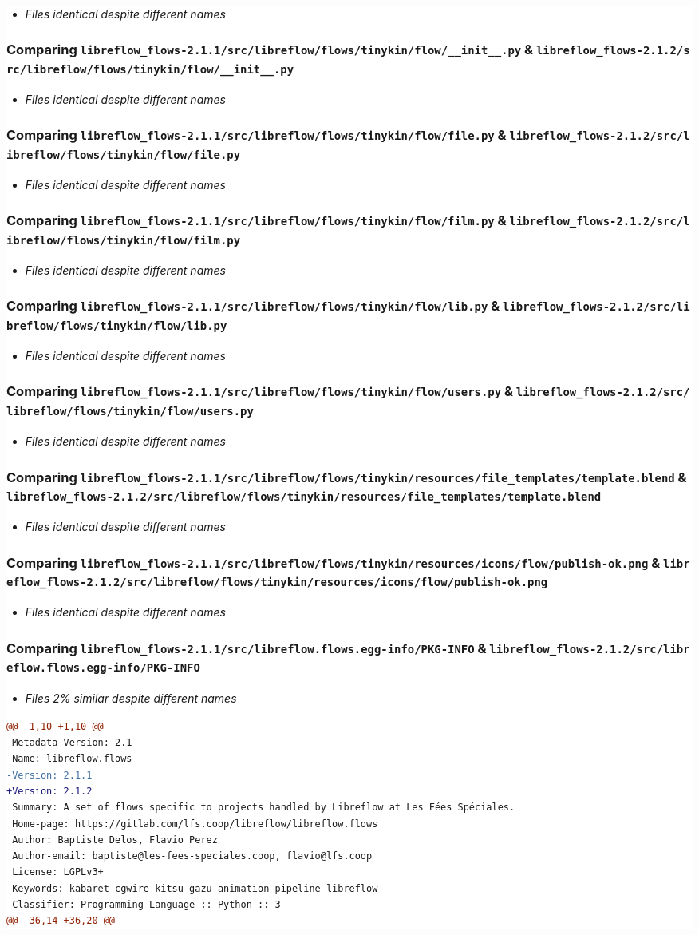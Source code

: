  * *Files identical despite different names*

### Comparing `libreflow_flows-2.1.1/src/libreflow/flows/tinykin/flow/__init__.py` & `libreflow_flows-2.1.2/src/libreflow/flows/tinykin/flow/__init__.py`

 * *Files identical despite different names*

### Comparing `libreflow_flows-2.1.1/src/libreflow/flows/tinykin/flow/file.py` & `libreflow_flows-2.1.2/src/libreflow/flows/tinykin/flow/file.py`

 * *Files identical despite different names*

### Comparing `libreflow_flows-2.1.1/src/libreflow/flows/tinykin/flow/film.py` & `libreflow_flows-2.1.2/src/libreflow/flows/tinykin/flow/film.py`

 * *Files identical despite different names*

### Comparing `libreflow_flows-2.1.1/src/libreflow/flows/tinykin/flow/lib.py` & `libreflow_flows-2.1.2/src/libreflow/flows/tinykin/flow/lib.py`

 * *Files identical despite different names*

### Comparing `libreflow_flows-2.1.1/src/libreflow/flows/tinykin/flow/users.py` & `libreflow_flows-2.1.2/src/libreflow/flows/tinykin/flow/users.py`

 * *Files identical despite different names*

### Comparing `libreflow_flows-2.1.1/src/libreflow/flows/tinykin/resources/file_templates/template.blend` & `libreflow_flows-2.1.2/src/libreflow/flows/tinykin/resources/file_templates/template.blend`

 * *Files identical despite different names*

### Comparing `libreflow_flows-2.1.1/src/libreflow/flows/tinykin/resources/icons/flow/publish-ok.png` & `libreflow_flows-2.1.2/src/libreflow/flows/tinykin/resources/icons/flow/publish-ok.png`

 * *Files identical despite different names*

### Comparing `libreflow_flows-2.1.1/src/libreflow.flows.egg-info/PKG-INFO` & `libreflow_flows-2.1.2/src/libreflow.flows.egg-info/PKG-INFO`

 * *Files 2% similar despite different names*

```diff
@@ -1,10 +1,10 @@
 Metadata-Version: 2.1
 Name: libreflow.flows
-Version: 2.1.1
+Version: 2.1.2
 Summary: A set of flows specific to projects handled by Libreflow at Les Fées Spéciales.
 Home-page: https://gitlab.com/lfs.coop/libreflow/libreflow.flows
 Author: Baptiste Delos, Flavio Perez
 Author-email: baptiste@les-fees-speciales.coop, flavio@lfs.coop
 License: LGPLv3+
 Keywords: kabaret cgwire kitsu gazu animation pipeline libreflow
 Classifier: Programming Language :: Python :: 3
@@ -36,14 +36,20 @@
```